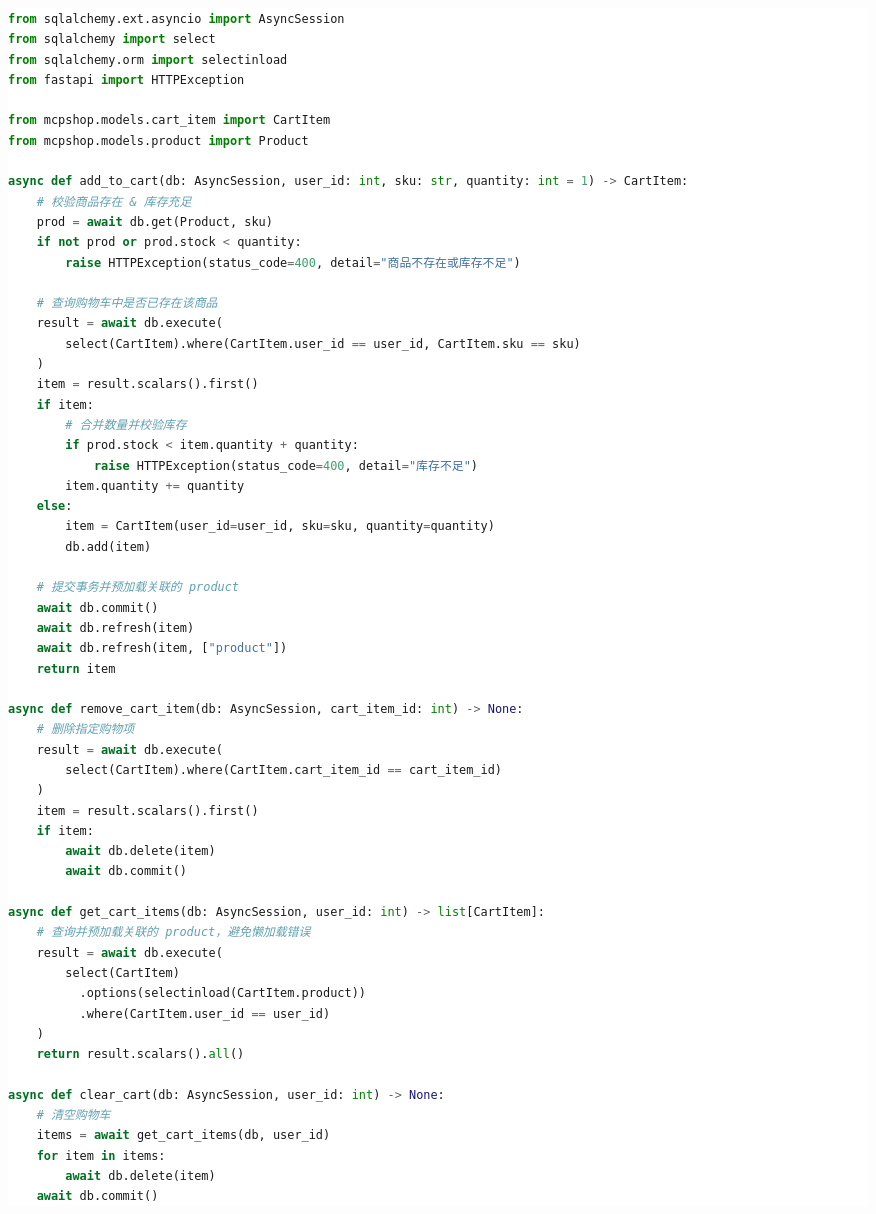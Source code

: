 ```py
from sqlalchemy.ext.asyncio import AsyncSession
from sqlalchemy import select
from sqlalchemy.orm import selectinload
from fastapi import HTTPException

from mcpshop.models.cart_item import CartItem
from mcpshop.models.product import Product

async def add_to_cart(db: AsyncSession, user_id: int, sku: str, quantity: int = 1) -> CartItem:
    # 校验商品存在 & 库存充足
    prod = await db.get(Product, sku)
    if not prod or prod.stock < quantity:
        raise HTTPException(status_code=400, detail="商品不存在或库存不足")

    # 查询购物车中是否已存在该商品
    result = await db.execute(
        select(CartItem).where(CartItem.user_id == user_id, CartItem.sku == sku)
    )
    item = result.scalars().first()
    if item:
        # 合并数量并校验库存
        if prod.stock < item.quantity + quantity:
            raise HTTPException(status_code=400, detail="库存不足")
        item.quantity += quantity
    else:
        item = CartItem(user_id=user_id, sku=sku, quantity=quantity)
        db.add(item)

    # 提交事务并预加载关联的 product
    await db.commit()
    await db.refresh(item)
    await db.refresh(item, ["product"])
    return item

async def remove_cart_item(db: AsyncSession, cart_item_id: int) -> None:
    # 删除指定购物项
    result = await db.execute(
        select(CartItem).where(CartItem.cart_item_id == cart_item_id)
    )
    item = result.scalars().first()
    if item:
        await db.delete(item)
        await db.commit()

async def get_cart_items(db: AsyncSession, user_id: int) -> list[CartItem]:
    # 查询并预加载关联的 product，避免懒加载错误
    result = await db.execute(
        select(CartItem)
          .options(selectinload(CartItem.product))
          .where(CartItem.user_id == user_id)
    )
    return result.scalars().all()

async def clear_cart(db: AsyncSession, user_id: int) -> None:
    # 清空购物车
    items = await get_cart_items(db, user_id)
    for item in items:
        await db.delete(item)
    await db.commit()

```
